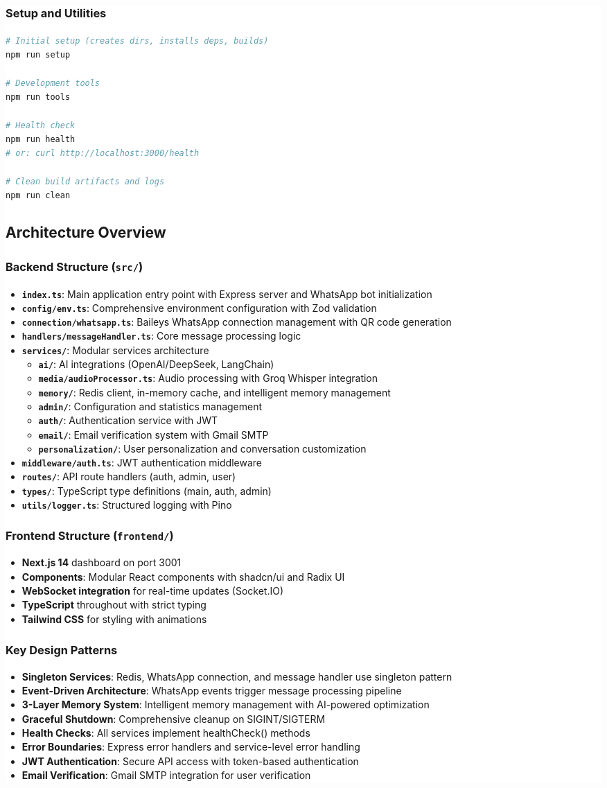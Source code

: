 ### Setup and Utilities
```bash
# Initial setup (creates dirs, installs deps, builds)
npm run setup

# Development tools
npm run tools

# Health check
npm run health
# or: curl http://localhost:3000/health

# Clean build artifacts and logs
npm run clean
```

## Architecture Overview

### Backend Structure (`src/`)
- **`index.ts`**: Main application entry point with Express server and WhatsApp bot initialization
- **`config/env.ts`**: Comprehensive environment configuration with Zod validation
- **`connection/whatsapp.ts`**: Baileys WhatsApp connection management with QR code generation
- **`handlers/messageHandler.ts`**: Core message processing logic
- **`services/`**: Modular services architecture
  - **`ai/`**: AI integrations (OpenAI/DeepSeek, LangChain)
  - **`media/audioProcessor.ts`**: Audio processing with Groq Whisper integration
  - **`memory/`**: Redis client, in-memory cache, and intelligent memory management
  - **`admin/`**: Configuration and statistics management
  - **`auth/`**: Authentication service with JWT
  - **`email/`**: Email verification system with Gmail SMTP
  - **`personalization/`**: User personalization and conversation customization
- **`middleware/auth.ts`**: JWT authentication middleware
- **`routes/`**: API route handlers (auth, admin, user)
- **`types/`**: TypeScript type definitions (main, auth, admin)
- **`utils/logger.ts`**: Structured logging with Pino

### Frontend Structure (`frontend/`)
- **Next.js 14** dashboard on port 3001
- **Components**: Modular React components with shadcn/ui and Radix UI
- **WebSocket integration** for real-time updates (Socket.IO)
- **TypeScript** throughout with strict typing
- **Tailwind CSS** for styling with animations

### Key Design Patterns
- **Singleton Services**: Redis, WhatsApp connection, and message handler use singleton pattern
- **Event-Driven Architecture**: WhatsApp events trigger message processing pipeline
- **3-Layer Memory System**: Intelligent memory management with AI-powered optimization
- **Graceful Shutdown**: Comprehensive cleanup on SIGINT/SIGTERM
- **Health Checks**: All services implement healthCheck() methods
- **Error Boundaries**: Express error handlers and service-level error handling
- **JWT Authentication**: Secure API access with token-based authentication
- **Email Verification**: Gmail SMTP integration for user verification
